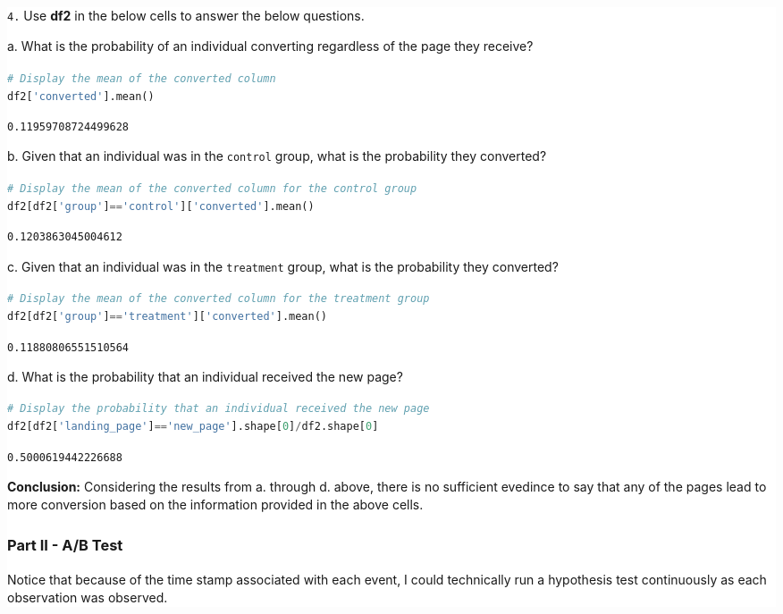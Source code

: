 `4.` Use **df2** in the below cells to answer the below questions.

a. What is the probability of an individual converting regardless of the page they receive?


```python
# Display the mean of the converted column
df2['converted'].mean()
```




    0.11959708724499628



b. Given that an individual was in the `control` group, what is the probability they converted?


```python
# Display the mean of the converted column for the control group
df2[df2['group']=='control']['converted'].mean()
```




    0.1203863045004612



c. Given that an individual was in the `treatment` group, what is the probability they converted?


```python
# Display the mean of the converted column for the treatment group
df2[df2['group']=='treatment']['converted'].mean()
```




    0.11880806551510564



d. What is the probability that an individual received the new page?


```python
# Display the probability that an individual received the new page
df2[df2['landing_page']=='new_page'].shape[0]/df2.shape[0]
```




    0.5000619442226688



**Conclusion:** Considering the results from a. through d. above, there is no sufficient evedince to say that any of the pages lead to more conversion based on the information provided in the above cells.

<a id='ab_test'></a>
### Part II - A/B Test

Notice that because of the time stamp associated with each event, I could technically run a hypothesis test continuously as each observation was observed.  
